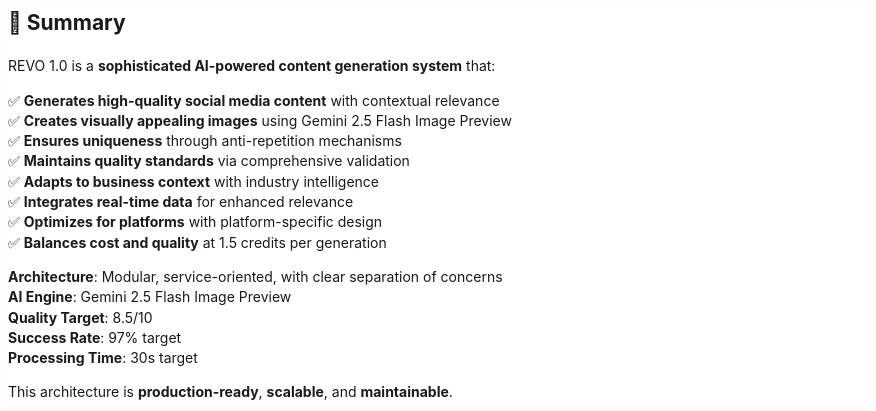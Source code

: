 
## 📝 Summary

REVO 1.0 is a **sophisticated AI-powered content generation system** that:

✅ **Generates high-quality social media content** with contextual relevance  
✅ **Creates visually appealing images** using Gemini 2.5 Flash Image Preview  
✅ **Ensures uniqueness** through anti-repetition mechanisms  
✅ **Maintains quality standards** via comprehensive validation  
✅ **Adapts to business context** with industry intelligence  
✅ **Integrates real-time data** for enhanced relevance  
✅ **Optimizes for platforms** with platform-specific design  
✅ **Balances cost and quality** at 1.5 credits per generation  

**Architecture**: Modular, service-oriented, with clear separation of concerns  
**AI Engine**: Gemini 2.5 Flash Image Preview  
**Quality Target**: 8.5/10  
**Success Rate**: 97% target  
**Processing Time**: 30s target  

This architecture is **production-ready**, **scalable**, and **maintainable**.

